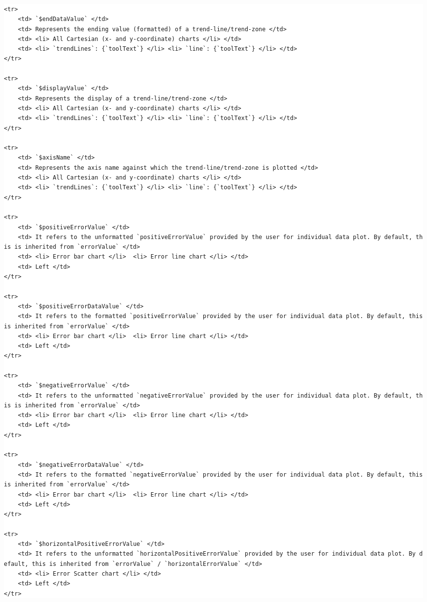     <tr>
        <td> `$endDataValue` </td>
        <td> Represents the ending value (formatted) of a trend-line/trend-zone </td>
        <td> <li> All Cartesian (x- and y-coordinate) charts </li> </td>
        <td> <li> `trendLines`: {`toolText`} </li> <li> `line`: {`toolText`} </li> </td>
    </tr>

    <tr>
        <td> `$displayValue` </td>
        <td> Represents the display of a trend-line/trend-zone </td>
        <td> <li> All Cartesian (x- and y-coordinate) charts </li> </td>
        <td> <li> `trendLines`: {`toolText`} </li> <li> `line`: {`toolText`} </li> </td>
    </tr>

    <tr>
        <td> `$axisName` </td>
        <td> Represents the axis name against which the trend-line/trend-zone is plotted </td>
        <td> <li> All Cartesian (x- and y-coordinate) charts </li> </td>
        <td> <li> `trendLines`: {`toolText`} </li> <li> `line`: {`toolText`} </li> </td>
    </tr>

    <tr>
        <td> `$positiveErrorValue` </td>
        <td> It refers to the unformatted `positiveErrorValue` provided by the user for individual data plot. By default, this is inherited from `errorValue` </td>
        <td> <li> Error bar chart </li>  <li> Error line chart </li> </td>
        <td> Left </td>
    </tr>

    <tr>
        <td> `$positiveErrorDataValue` </td>
        <td> It refers to the formatted `positiveErrorValue` provided by the user for individual data plot. By default, this is inherited from `errorValue` </td>
        <td> <li> Error bar chart </li>  <li> Error line chart </li> </td>
        <td> Left </td>
    </tr>

    <tr>
        <td> `$negativeErrorValue` </td>
        <td> It refers to the unformatted `negativeErrorValue` provided by the user for individual data plot. By default, this is inherited from `errorValue` </td>
        <td> <li> Error bar chart </li>  <li> Error line chart </li> </td>
        <td> Left </td>
    </tr>

    <tr>
        <td> `$negativeErrorDataValue` </td>
        <td> It refers to the formatted `negativeErrorValue` provided by the user for individual data plot. By default, this is inherited from `errorValue` </td>
        <td> <li> Error bar chart </li>  <li> Error line chart </li> </td>
        <td> Left </td>
    </tr>

    <tr>
        <td> `$horizontalPositiveErrorValue` </td>
        <td> It refers to the unformatted `horizontalPositiveErrorValue` provided by the user for individual data plot. By default, this is inherited from `errorValue` / `horizontalErrorValue` </td>
        <td> <li> Error Scatter chart </li> </td>
        <td> Left </td>
    </tr>
